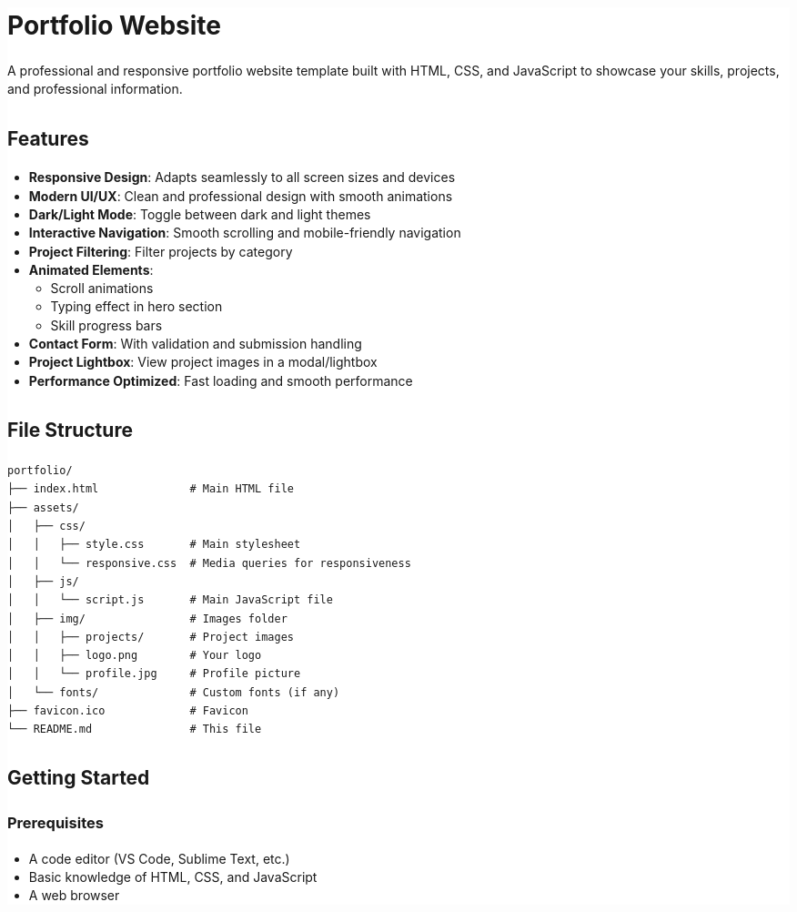 # Portfolio Website

A professional and responsive portfolio website template built with HTML, CSS, and JavaScript to showcase your skills, projects, and professional information.






## Features

- **Responsive Design**: Adapts seamlessly to all screen sizes and devices
- **Modern UI/UX**: Clean and professional design with smooth animations
- **Dark/Light Mode**: Toggle between dark and light themes
- **Interactive Navigation**: Smooth scrolling and mobile-friendly navigation
- **Project Filtering**: Filter projects by category
- **Animated Elements**:
  - Scroll animations
  - Typing effect in hero section
  - Skill progress bars
- **Contact Form**: With validation and submission handling
- **Project Lightbox**: View project images in a modal/lightbox
- **Performance Optimized**: Fast loading and smooth performance

## File Structure

```
portfolio/
├── index.html              # Main HTML file
├── assets/
│   ├── css/
│   │   ├── style.css       # Main stylesheet
│   │   └── responsive.css  # Media queries for responsiveness
│   ├── js/
│   │   └── script.js       # Main JavaScript file
│   ├── img/                # Images folder
│   │   ├── projects/       # Project images
│   │   ├── logo.png        # Your logo
│   │   └── profile.jpg     # Profile picture
│   └── fonts/              # Custom fonts (if any)
├── favicon.ico             # Favicon
└── README.md               # This file
```

## Getting Started

### Prerequisites

- A code editor (VS Code, Sublime Text, etc.)
- Basic knowledge of HTML, CSS, and JavaScript
- A web browser
